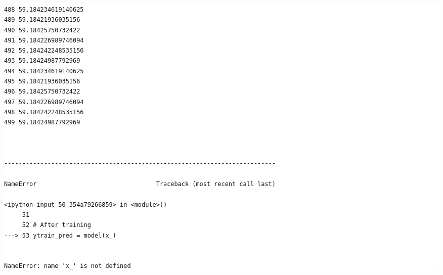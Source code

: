     488 59.184234619140625
    489 59.18421936035156
    490 59.18425750732422
    491 59.184226989746094
    492 59.184242248535156
    493 59.18424987792969
    494 59.184234619140625
    495 59.18421936035156
    496 59.18425750732422
    497 59.184226989746094
    498 59.184242248535156
    499 59.18424987792969



    ---------------------------------------------------------------------------

    NameError                                 Traceback (most recent call last)

    <ipython-input-50-354a79266859> in <module>()
         51 
         52 # After training
    ---> 53 ytrain_pred = model(x_)
    

    NameError: name 'x_' is not defined




```python

```

